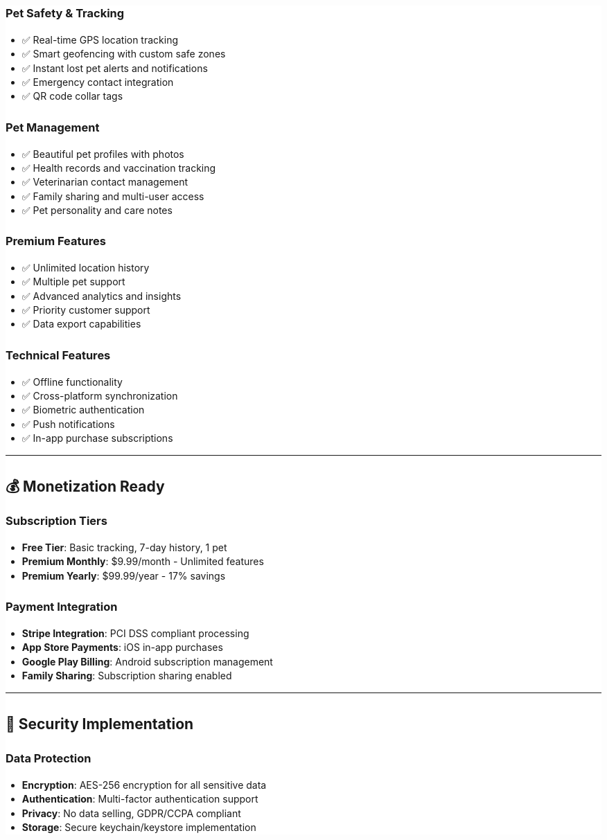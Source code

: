 ### Pet Safety & Tracking
- ✅ Real-time GPS location tracking
- ✅ Smart geofencing with custom safe zones
- ✅ Instant lost pet alerts and notifications
- ✅ Emergency contact integration
- ✅ QR code collar tags

### Pet Management
- ✅ Beautiful pet profiles with photos
- ✅ Health records and vaccination tracking
- ✅ Veterinarian contact management
- ✅ Family sharing and multi-user access
- ✅ Pet personality and care notes

### Premium Features
- ✅ Unlimited location history
- ✅ Multiple pet support
- ✅ Advanced analytics and insights
- ✅ Priority customer support
- ✅ Data export capabilities

### Technical Features
- ✅ Offline functionality
- ✅ Cross-platform synchronization
- ✅ Biometric authentication
- ✅ Push notifications
- ✅ In-app purchase subscriptions

---

## 💰 Monetization Ready

### Subscription Tiers
- **Free Tier**: Basic tracking, 7-day history, 1 pet
- **Premium Monthly**: $9.99/month - Unlimited features
- **Premium Yearly**: $99.99/year - 17% savings

### Payment Integration
- **Stripe Integration**: PCI DSS compliant processing
- **App Store Payments**: iOS in-app purchases
- **Google Play Billing**: Android subscription management
- **Family Sharing**: Subscription sharing enabled

---

## 🔐 Security Implementation

### Data Protection
- **Encryption**: AES-256 encryption for all sensitive data
- **Authentication**: Multi-factor authentication support
- **Privacy**: No data selling, GDPR/CCPA compliant
- **Storage**: Secure keychain/keystore implementation

